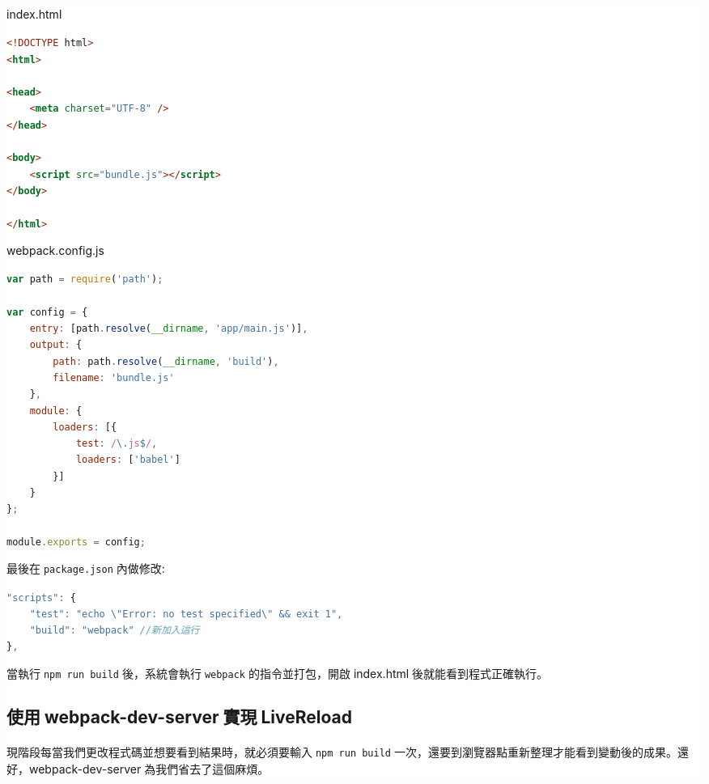index.html

```html
<!DOCTYPE html>
<html>

<head>
    <meta charset="UTF-8" />
</head>

<body>
    <script src="bundle.js"></script>
</body>

</html>
```

webpack.config.js

```js
var path = require('path');

var config = {
    entry: [path.resolve(__dirname, 'app/main.js')],
    output: {
        path: path.resolve(__dirname, 'build'),
        filename: 'bundle.js'
    },
    module: {
        loaders: [{
            test: /\.js$/,
            loaders: ['babel']
        }]
    }
};

module.exports = config;

```

最後在 `package.json` 內做修改:

```js
"scripts": {
    "test": "echo \"Error: no test specified\" && exit 1",
    "build": "webpack" //新加入這行
},
```
當執行 `npm run build` 後，系統會執行 `webpack` 的指令並打包，開啟 index.html 後就能看到程式正確執行。


## 使用 webpack-dev-server 實現 LiveReload

現階段每當我們更改程式碼並想要看到結果時，就必須要輸入 `npm run build` 一次，還要到瀏覽器點重新整理才能看到變動後的成果。還好，webpack-dev-server 為我們省去了這個麻煩。
